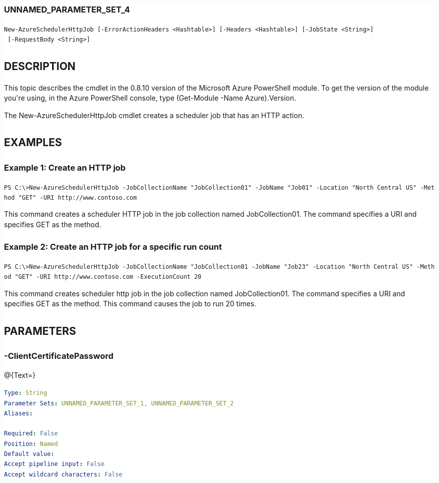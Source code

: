 ### UNNAMED_PARAMETER_SET_4
```
New-AzureSchedulerHttpJob [-ErrorActionHeaders <Hashtable>] [-Headers <Hashtable>] [-JobState <String>]
 [-RequestBody <String>]
```

## DESCRIPTION
This topic describes the cmdlet in the 0.8.10 version of the Microsoft Azure PowerShell module.
To get the version of the module you're using, in the Azure PowerShell console, type (Get-Module -Name Azure).Version.

The New-AzureSchedulerHttpJob cmdlet creates a scheduler job that has an HTTP action.

## EXAMPLES

### Example 1: Create an HTTP job
```
PS C:\>New-AzureSchedulerHttpJob -JobCollectionName "JobCollection01" -JobName "Job01" -Location "North Central US" -Method "GET" -URI http://www.contoso.com
```

This command creates a scheduler HTTP job in the job collection named JobCollection01.
The command specifies a URI and specifies GET as the method.

### Example 2: Create an HTTP job for a specific run count
```
PS C:\>New-AzureSchedulerHttpJob -JobCollectionName "JobCollection01 -JobName "Job23" -Location "North Central US" -Method "GET" -URI http://www.contoso.com -ExecutionCount 20
```

This command creates scheduler http job in the job collection named JobCollection01.
The command specifies a URI and specifies GET as the method.
This command causes the job to run 20 times.

## PARAMETERS

### -ClientCertificatePassword
@{Text=}

```yaml
Type: String
Parameter Sets: UNNAMED_PARAMETER_SET_1, UNNAMED_PARAMETER_SET_2
Aliases: 

Required: False
Position: Named
Default value: 
Accept pipeline input: False
Accept wildcard characters: False
```

